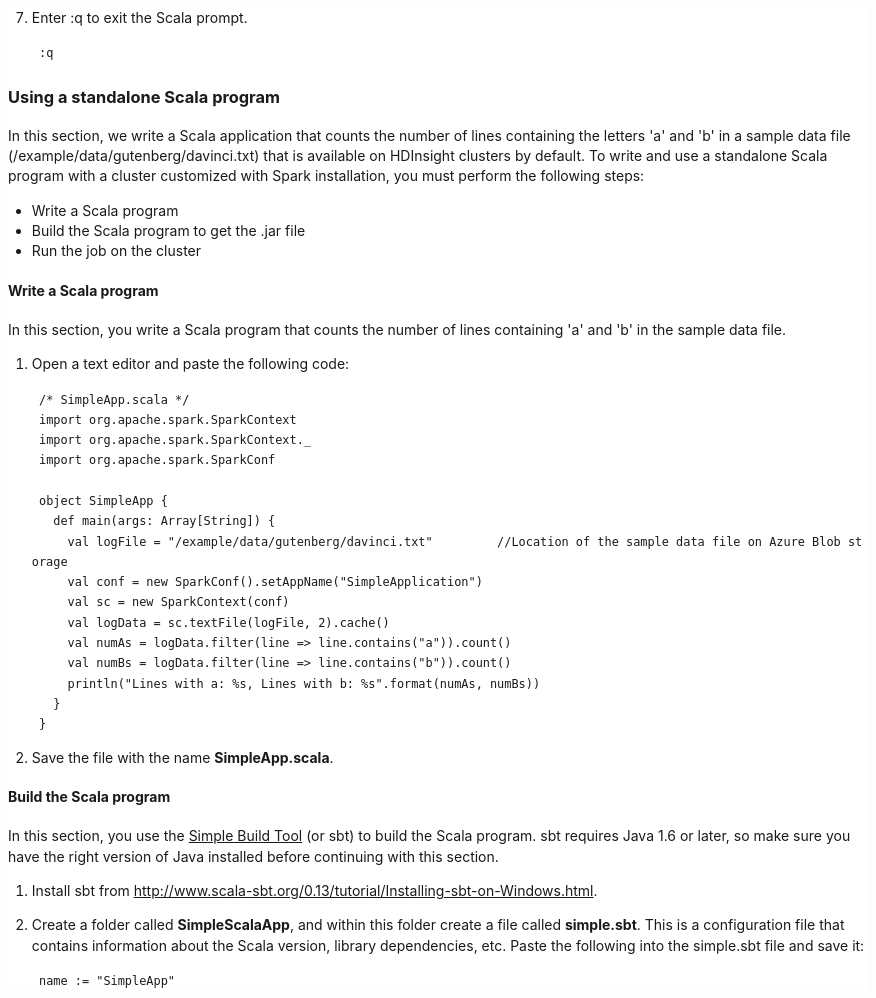 7. Enter :q to exit the Scala prompt.

		:q

### <a name="standalone"></a>Using a standalone Scala program

In this section, we write a Scala application that counts the number of lines containing the letters 'a' and 'b' in a sample data file (/example/data/gutenberg/davinci.txt) that is available on HDInsight clusters by default. To write and use a standalone Scala program with a cluster customized with Spark installation, you must perform the following steps:

- Write a Scala program
- Build the Scala program to get the .jar file
- Run the job on the cluster

#### Write a Scala program
In this section, you write a Scala program that counts the number of lines containing 'a' and 'b' in the sample data file. 

1. Open a text editor and paste the following code:


		/* SimpleApp.scala */
		import org.apache.spark.SparkContext
		import org.apache.spark.SparkContext._
		import org.apache.spark.SparkConf
		
		object SimpleApp {
		  def main(args: Array[String]) {
		    val logFile = "/example/data/gutenberg/davinci.txt"			//Location of the sample data file on Azure Blob storage
		    val conf = new SparkConf().setAppName("SimpleApplication")
		    val sc = new SparkContext(conf)
		    val logData = sc.textFile(logFile, 2).cache()
		    val numAs = logData.filter(line => line.contains("a")).count()
		    val numBs = logData.filter(line => line.contains("b")).count()
		    println("Lines with a: %s, Lines with b: %s".format(numAs, numBs))
		  }
		}

2. Save the file with the name **SimpleApp.scala**.

#### Build the Scala program
In this section, you use the <a href="http://www.scala-sbt.org/0.13/docs/index.html" target="_blank">Simple Build Tool</a> (or sbt) to build the Scala program. sbt requires Java 1.6 or later, so make sure you have the right version of Java installed before continuing with this section.

1. Install sbt from  http://www.scala-sbt.org/0.13/tutorial/Installing-sbt-on-Windows.html.
2. Create a folder called **SimpleScalaApp**, and within this folder create a file called **simple.sbt**. This is a configuration file that contains information about the Scala version, library dependencies, etc. Paste the following into the simple.sbt file and save it:


		name := "SimpleApp"
	

[hdinsight-provision]: /documentation/articles/hdinsight-provision-clusters
[hdinsight-install-r]: /documentation/articles/hdinsight-hadoop-r-scripts
[hdinsight-cluster-customize]: /documentation/articles/hdinsight-hadoop-customize-cluster
[powershell-install-configure]: /documentation/articles/install-configure-powershell